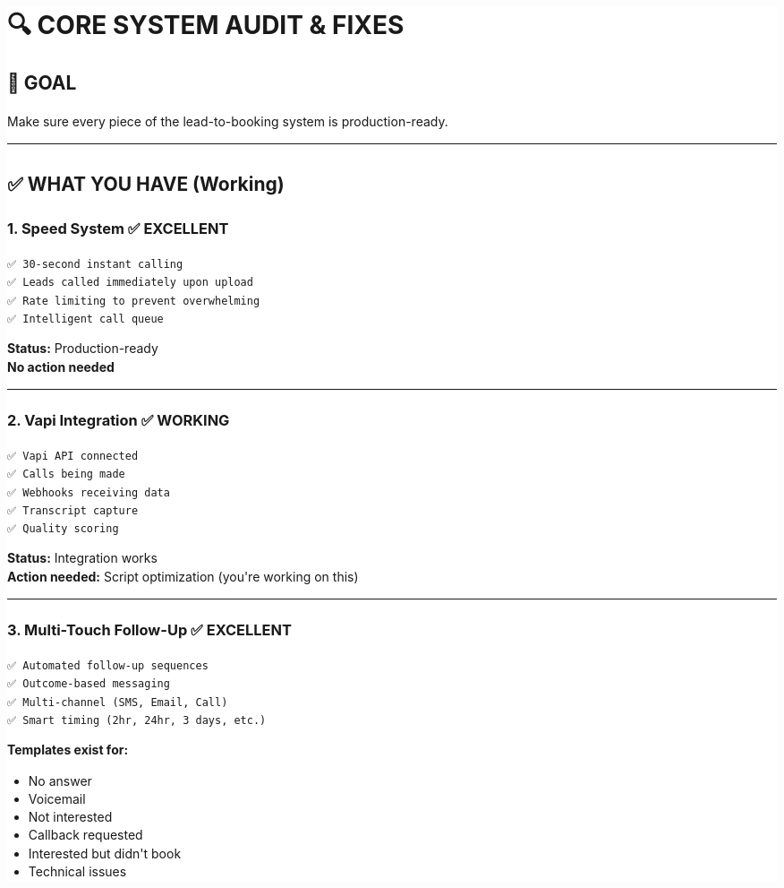 # 🔍 CORE SYSTEM AUDIT & FIXES

## 🎯 GOAL
Make sure every piece of the lead-to-booking system is production-ready.

---

## ✅ WHAT YOU HAVE (Working)

### **1. Speed System** ✅ EXCELLENT
```
✅ 30-second instant calling
✅ Leads called immediately upon upload
✅ Rate limiting to prevent overwhelming
✅ Intelligent call queue
```

**Status:** Production-ready  
**No action needed**

---

### **2. Vapi Integration** ✅ WORKING
```
✅ Vapi API connected
✅ Calls being made
✅ Webhooks receiving data
✅ Transcript capture
✅ Quality scoring
```

**Status:** Integration works  
**Action needed:** Script optimization (you're working on this)

---

### **3. Multi-Touch Follow-Up** ✅ EXCELLENT
```
✅ Automated follow-up sequences
✅ Outcome-based messaging
✅ Multi-channel (SMS, Email, Call)
✅ Smart timing (2hr, 24hr, 3 days, etc.)
```

**Templates exist for:**
- No answer
- Voicemail
- Not interested
- Callback requested
- Interested but didn't book
- Technical issues
